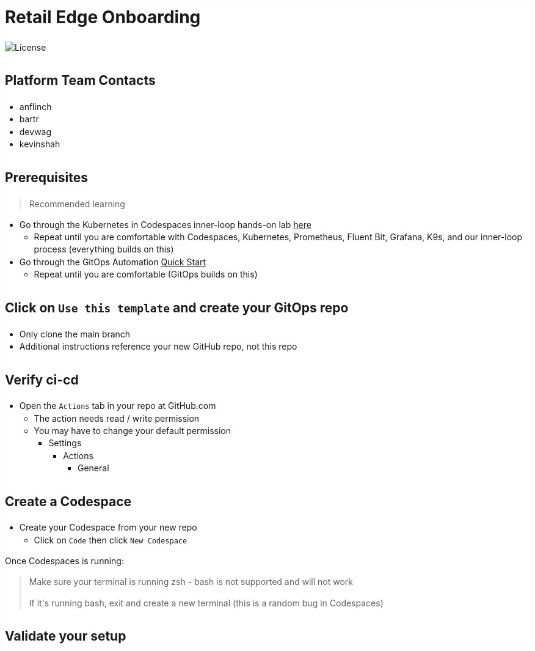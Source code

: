 # Retail Edge Onboarding

![License](https://img.shields.io/badge/license-MIT-green.svg)

## Platform Team Contacts

- anflinch
- bartr
- devwag
- kevinshah

## Prerequisites

> Recommended learning

- Go through the Kubernetes in Codespaces inner-loop hands-on lab [here](https://github.com/cse-labs/kubernetes-in-codespaces)
  - Repeat until you are comfortable with Codespaces, Kubernetes, Prometheus, Fluent Bit, Grafana, K9s, and our inner-loop process (everything builds on this)
- Go through the GitOps Automation [Quick Start](https://github.com/bartr/autogitops)
  - Repeat until you are comfortable (GitOps builds on this)

## Click on `Use this template` and create your GitOps repo

- Only clone the main branch
- Additional instructions reference your new GitHub repo, not this repo

## Verify ci-cd

- Open the `Actions` tab in your repo at GitHub.com
  - The action needs read / write permission
  - You may have to change your default permission
    - Settings
      - Actions
        - General

## Create a Codespace

- Create your Codespace from your new repo
  - Click on `Code` then click `New Codespace`

Once Codespaces is running:

> Make sure your terminal is running zsh - bash is not supported and will not work
>
> If it's running bash, exit and create a new terminal (this is a random bug in Codespaces)

## Validate your setup
